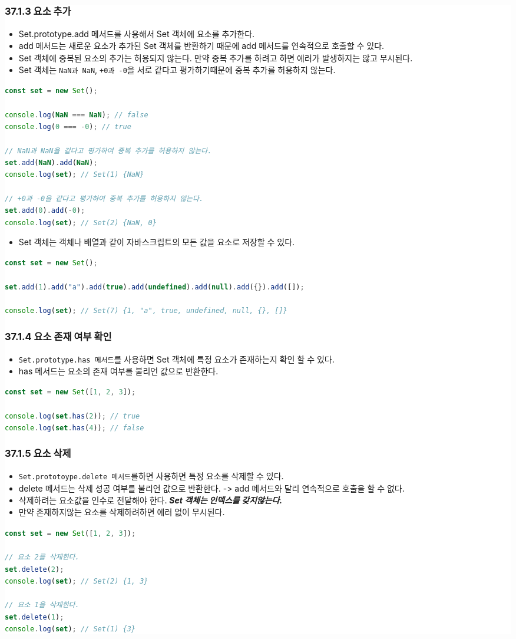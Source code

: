 ### 37.1.3 요소 추가

- Set.prototype.add 메서드를 사용해서 Set 객체에 요소를 추가한다.
- add 메서드는 새로운 요소가 추가된 Set 객체를 반환하기 때문에 add 메서드를 연속적으로 호출할 수 있다.
- Set 객체에 중복된 요소의 추가는 허용되지 않는다. 만약 중복 추가를 하려고 하면 에러가 발생하지는 않고 무시된다.
- Set 객체는 `NaN과 NaN`, `+0과 -0`을 서로 같다고 평가하기때문에 중복 추가를 허용하지 않는다.

```js
const set = new Set();

console.log(NaN === NaN); // false
console.log(0 === -0); // true

// NaN과 NaN을 같다고 평가하여 중복 추가를 허용하지 않는다.
set.add(NaN).add(NaN);
console.log(set); // Set(1) {NaN}

// +0과 -0을 같다고 평가하여 중복 추가를 허용하지 않는다.
set.add(0).add(-0);
console.log(set); // Set(2) {NaN, 0}
```

- Set 객체는 객체나 배열과 같이 자바스크립트의 모든 값을 요소로 저장할 수 있다.

```js
const set = new Set();

set.add(1).add("a").add(true).add(undefined).add(null).add({}).add([]);

console.log(set); // Set(7) {1, "a", true, undefined, null, {}, []}
```

### 37.1.4 요소 존재 여부 확인

- `Set.prototype.has 메서드`를 사용하면 Set 객체에 특정 요소가 존재하는지 확인 할 수 있다.
- has 메서드는 요소의 존재 여부를 불리언 값으로 반환한다.

```js
const set = new Set([1, 2, 3]);

console.log(set.has(2)); // true
console.log(set.has(4)); // false
```

### 37.1.5 요소 삭제

- `Set.prototoype.delete 메서드`를하면 사용하면 특정 요소를 삭제할 수 있다.
- delete 메서드는 삭제 성공 여부를 불리언 값으로 반환한다.
  -> add 메서드와 달리 연속적으로 호출을 할 수 없다.
- 삭제하려는 요소값을 인수로 전달해야 한다. **_Set 객체는 인덱스를 갖지않는다._**
- 만약 존재하지않는 요소를 삭제하려하면 에러 없이 무시된다.

```js
const set = new Set([1, 2, 3]);

// 요소 2를 삭제한다.
set.delete(2);
console.log(set); // Set(2) {1, 3}

// 요소 1을 삭제한다.
set.delete(1);
console.log(set); // Set(1) {3}
```
